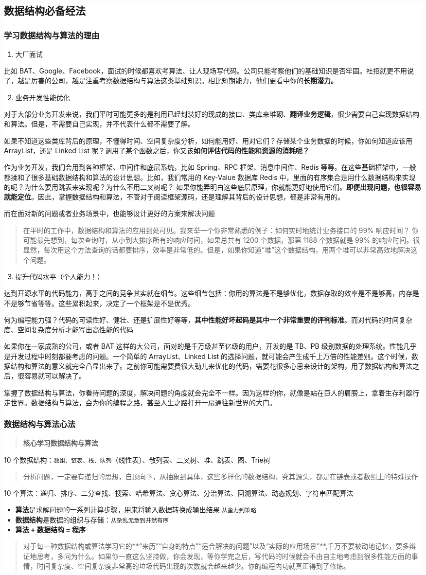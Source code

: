 ##  数据结构必备经法

### **学习数据结构与算法的理由**

1. 大厂面试

比如 BAT、Google、Facebook，面试的时候都喜欢考算法、让人现场写代码。公司只能考察他们的基础知识是否牢固。社招就更不用说了，越是厉害的公司，越是注重考察数据结构与算法这类基础知识。相比短期能力，他们更看中你的**长期潜力。**

2. 业务开发性能优化

对于大部分业务开发来说，我们平时可能更多的是利用已经封装好的现成的接口、类库来堆砌、**翻译业务逻辑**，很少需要自己实现数据结构和算法。但是，不需要自己实现，并不代表什么都不需要了解。

如果不知道这些类库背后的原理，不懂得时间、空间复杂度分析，如何能用好、用对它们？存储某个业务数据的时候，你如何知道应该用 ArrayList，还是 Linked List 呢？调用了某个函数之后，你又该**如何评估代码的性能和资源的消耗呢？**

作为业务开发，我们会用到各种框架、中间件和底层系统，比如 Spring、RPC 框架、消息中间件、Redis 等等。在这些基础框架中，一般都揉和了很多基础数据结构和算法的设计思想。比如，我们常用的 Key-Value 数据库 Redis 中，里面的有序集合是用什么数据结构来实现的呢？为什么要用跳表来实现呢？为什么不用二叉树呢？
如果你能弄明白这些底层原理，你就能更好地使用它们。**即便出现问题，也很容易就能定位**。因此，掌握数据结构和算法，不管对于阅读框架源码，还是理解其背后的设计思想，都是非常有用的。

而在面对新的问题或者业务场景中，也能够设计更好的方案来解决问题

> 在平时的工作中，数据结构和算法的应用到处可见。我来举一个你非常熟悉的例子：如何实时地统计业务接口的 99% 响应时间？
> 你可能最先想到，每次查询时，从小到大排序所有的响应时间，如果总共有 1200 个数据，那第 1188 个数据就是 99% 的响应时间。很显然，每次用这个方法查询的话都要排序，效率是非常低的。但是，如果你知道“堆”这个数据结构，用两个堆可以非常高效地解决这个问题。

3. 提升代码水平（个人能力！）

达到开源水平的代码能力，高手之间的竞争其实就在细节。这些细节包括：你用的算法是不是够优化，数据存取的效率是不是够高，内存是不是够节省等等。这些累积起来，决定了一个框架是不是优秀。

何为编程能力强？代码的可读性好、健壮、还是扩展性好等等，**其中性能好坏起码是其中一个非常重要的评判标准**。而对代码的时间复杂度、空间复杂度分析才能写出高性能的代码

如果你在一家成熟的公司，或者 BAT 这样的大公司，面对的是千万级甚至亿级的用户，开发的是 TB、PB 级别数据的处理系统。性能几乎是开发过程中时刻都要考虑的问题。一个简单的 ArrayList、Linked List 的选择问题，就可能会产生成千上万倍的性能差别。这个时候，数据结构和算法的意义就完全凸显出来了。之前你可能需要费很大劲儿来优化的代码，需要花很多心思来设计的架构，用了数据结构和算法之后，很容易就可以解决了。

掌握了数据结构与算法，你看待问题的深度，解决问题的角度就会完全不一样。因为这样的你，就像是站在巨人的肩膀上，拿着生存利器行走世界。数据结构与算法，会为你的编程之路，甚至人生之路打开一扇通往新世界的大门。

### 数据结构与算法心法

> **核心学习数据结构与算法**

 10 个数据结构：`数组、链表、栈、队列`（线性表）、散列表、二叉树、堆、跳表、图、Trie树

>  分析问题，⼀定要有递归的思想，⾃顶向下，从抽象到具体，这些多样化的数据结构，究其源头，都是在链表或者数组上的特殊操作

10 个算法：递归、排序、二分查找、搜索、哈希算法、贪心算法、分治算法、回溯算法、动态规划、字符串匹配算法

- **算法**是求解问题的一系列计算步骤，用来将输入数据转换成输出结果 `从蛮力到策略`
- **数据结构**是数据的组织与存储：`从杂乱无章到井然有序`
- **算法 + 数据结构 = 程序**

> 对于每一种数据结构或算法学习它的**“来历”“自身的特点”“适合解决的问题”以及“实际的应用场景”**,千万不要被动地记忆，要多辩证地思考，多问为什么。如果你一直这么坚持做，你会发现，等你学完之后，写代码的时候就会不由自主地考虑到很多性能方面的事情，时间复杂度、空间复杂度非常高的垃圾代码出现的次数就会越来越少。你的编程内功就真正得到了修炼。
